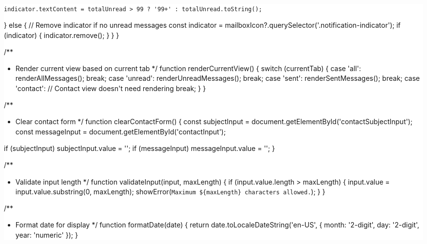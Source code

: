     indicator.textContent = totalUnread > 99 ? '99+' : totalUnread.toString();
  } else {
    // Remove indicator if no unread messages
    const indicator = mailboxIcon?.querySelector('.notification-indicator');
    if (indicator) {
      indicator.remove();
    }
  }
}

/**
 * Render current view based on current tab
 */
function renderCurrentView() {
  switch (currentTab) {
    case 'all':
      renderAllMessages();
      break;
    case 'unread':
      renderUnreadMessages();
      break;
    case 'sent':
      renderSentMessages();
      break;
    case 'contact':
      // Contact view doesn't need rendering
      break;
  }
}

/**
 * Clear contact form
 */
function clearContactForm() {
  const subjectInput = document.getElementById('contactSubjectInput');
  const messageInput = document.getElementById('contactInput');
  
  if (subjectInput) subjectInput.value = '';
  if (messageInput) messageInput.value = '';
}

/**
 * Validate input length
 */
function validateInput(input, maxLength) {
  if (input.value.length > maxLength) {
    input.value = input.value.substring(0, maxLength);
    showError(`Maximum ${maxLength} characters allowed.`);
  }
}

/**
 * Format date for display
 */
function formatDate(date) {
  return date.toLocaleDateString('en-US', {
    month: '2-digit',
    day: '2-digit',
    year: 'numeric'
  });
}
